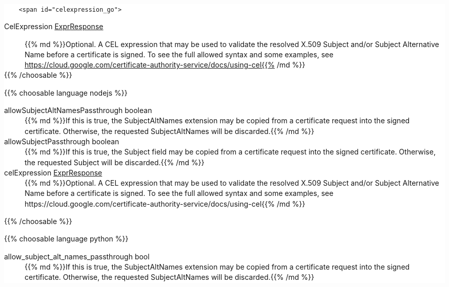         <span id="celexpression_go">
<a href="#celexpression_go" style="color: inherit; text-decoration: inherit;">Cel<wbr>Expression</a>
</span>
        <span class="property-indicator"></span>
        <span class="property-type"><a href="#exprresponse">Expr<wbr>Response</a></span>
    </dt>
    <dd>{{% md %}}Optional. A CEL expression that may be used to validate the resolved X.509 Subject and/or Subject Alternative Name before a certificate is signed. To see the full allowed syntax and some examples, see https://cloud.google.com/certificate-authority-service/docs/using-cel{{% /md %}}</dd></dl>
{{% /choosable %}}

{{% choosable language nodejs %}}
<dl class="resources-properties"><dt class="property-required"
            title="Required">
        <span id="allowsubjectaltnamespassthrough_nodejs">
<a href="#allowsubjectaltnamespassthrough_nodejs" style="color: inherit; text-decoration: inherit;">allow<wbr>Subject<wbr>Alt<wbr>Names<wbr>Passthrough</a>
</span>
        <span class="property-indicator"></span>
        <span class="property-type">boolean</span>
    </dt>
    <dd>{{% md %}}If this is true, the SubjectAltNames extension may be copied from a certificate request into the signed certificate. Otherwise, the requested SubjectAltNames will be discarded.{{% /md %}}</dd><dt class="property-required"
            title="Required">
        <span id="allowsubjectpassthrough_nodejs">
<a href="#allowsubjectpassthrough_nodejs" style="color: inherit; text-decoration: inherit;">allow<wbr>Subject<wbr>Passthrough</a>
</span>
        <span class="property-indicator"></span>
        <span class="property-type">boolean</span>
    </dt>
    <dd>{{% md %}}If this is true, the Subject field may be copied from a certificate request into the signed certificate. Otherwise, the requested Subject will be discarded.{{% /md %}}</dd><dt class="property-required"
            title="Required">
        <span id="celexpression_nodejs">
<a href="#celexpression_nodejs" style="color: inherit; text-decoration: inherit;">cel<wbr>Expression</a>
</span>
        <span class="property-indicator"></span>
        <span class="property-type"><a href="#exprresponse">Expr<wbr>Response</a></span>
    </dt>
    <dd>{{% md %}}Optional. A CEL expression that may be used to validate the resolved X.509 Subject and/or Subject Alternative Name before a certificate is signed. To see the full allowed syntax and some examples, see https://cloud.google.com/certificate-authority-service/docs/using-cel{{% /md %}}</dd></dl>
{{% /choosable %}}

{{% choosable language python %}}
<dl class="resources-properties"><dt class="property-required"
            title="Required">
        <span id="allow_subject_alt_names_passthrough_python">
<a href="#allow_subject_alt_names_passthrough_python" style="color: inherit; text-decoration: inherit;">allow_<wbr>subject_<wbr>alt_<wbr>names_<wbr>passthrough</a>
</span>
        <span class="property-indicator"></span>
        <span class="property-type">bool</span>
    </dt>
    <dd>{{% md %}}If this is true, the SubjectAltNames extension may be copied from a certificate request into the signed certificate. Otherwise, the requested SubjectAltNames will be discarded.{{% /md %}}</dd><dt class="property-required"